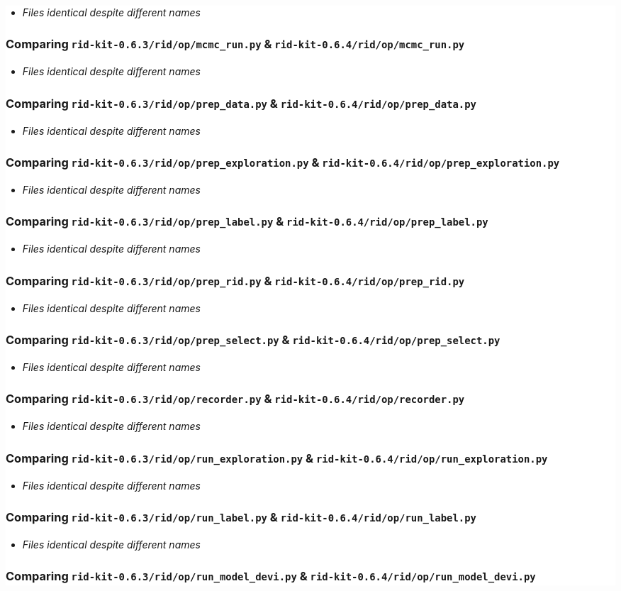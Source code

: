  * *Files identical despite different names*

### Comparing `rid-kit-0.6.3/rid/op/mcmc_run.py` & `rid-kit-0.6.4/rid/op/mcmc_run.py`

 * *Files identical despite different names*

### Comparing `rid-kit-0.6.3/rid/op/prep_data.py` & `rid-kit-0.6.4/rid/op/prep_data.py`

 * *Files identical despite different names*

### Comparing `rid-kit-0.6.3/rid/op/prep_exploration.py` & `rid-kit-0.6.4/rid/op/prep_exploration.py`

 * *Files identical despite different names*

### Comparing `rid-kit-0.6.3/rid/op/prep_label.py` & `rid-kit-0.6.4/rid/op/prep_label.py`

 * *Files identical despite different names*

### Comparing `rid-kit-0.6.3/rid/op/prep_rid.py` & `rid-kit-0.6.4/rid/op/prep_rid.py`

 * *Files identical despite different names*

### Comparing `rid-kit-0.6.3/rid/op/prep_select.py` & `rid-kit-0.6.4/rid/op/prep_select.py`

 * *Files identical despite different names*

### Comparing `rid-kit-0.6.3/rid/op/recorder.py` & `rid-kit-0.6.4/rid/op/recorder.py`

 * *Files identical despite different names*

### Comparing `rid-kit-0.6.3/rid/op/run_exploration.py` & `rid-kit-0.6.4/rid/op/run_exploration.py`

 * *Files identical despite different names*

### Comparing `rid-kit-0.6.3/rid/op/run_label.py` & `rid-kit-0.6.4/rid/op/run_label.py`

 * *Files identical despite different names*

### Comparing `rid-kit-0.6.3/rid/op/run_model_devi.py` & `rid-kit-0.6.4/rid/op/run_model_devi.py`

